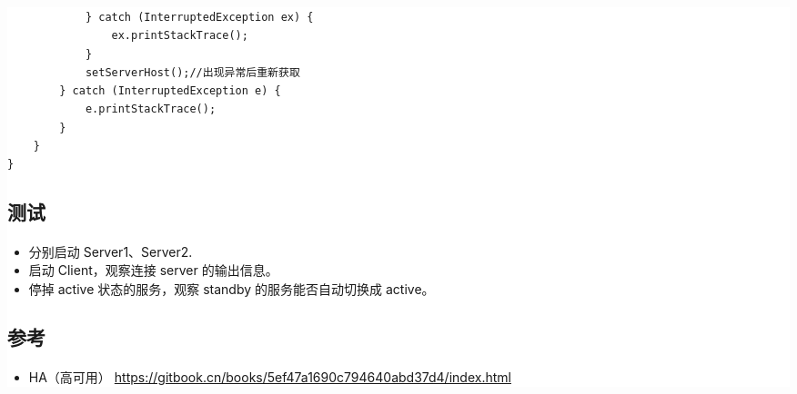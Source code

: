 ~~~
            } catch (InterruptedException ex) {
                ex.printStackTrace();
            }
            setServerHost();//出现异常后重新获取
        } catch (InterruptedException e) {
            e.printStackTrace();
        }
    }
}
~~~

## 测试

- 分别启动 Server1、Server2.
- 启动 Client，观察连接 server 的输出信息。
- 停掉 active 状态的服务，观察 standby 的服务能否自动切换成 active。

## 参考

- HA（高可用） <https://gitbook.cn/books/5ef47a1690c794640abd37d4/index.html>
